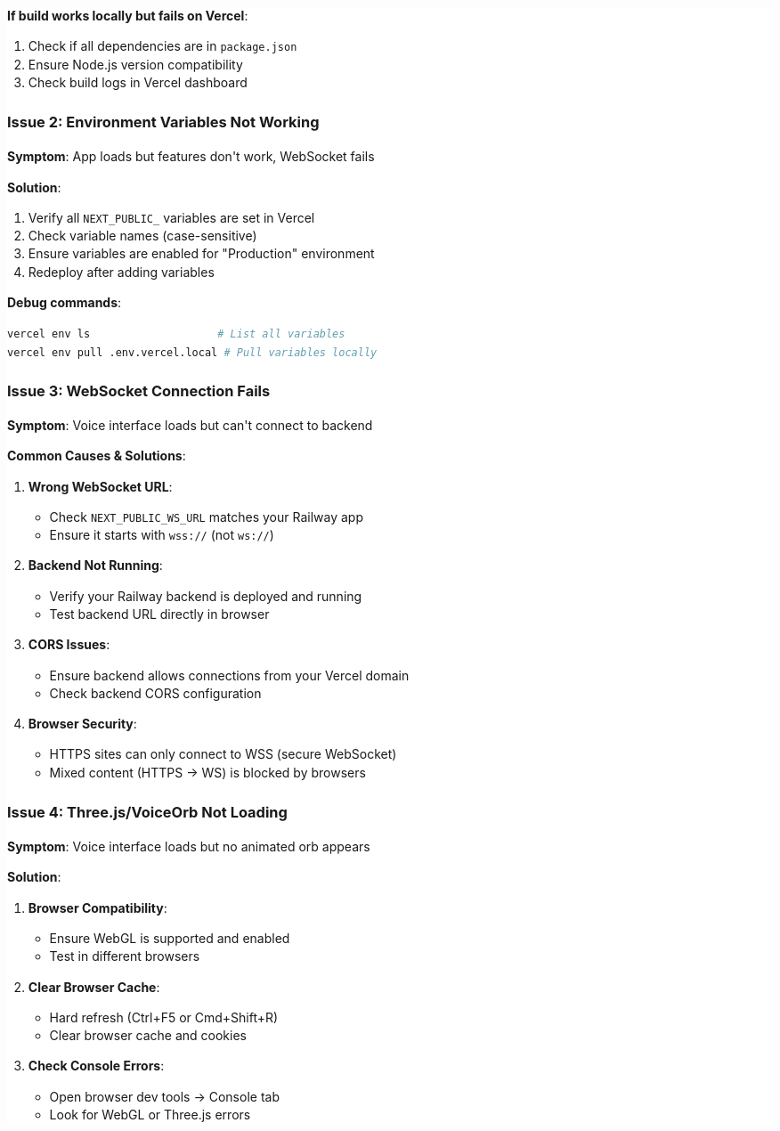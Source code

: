 **If build works locally but fails on Vercel**:
1. Check if all dependencies are in `package.json`
2. Ensure Node.js version compatibility
3. Check build logs in Vercel dashboard

### Issue 2: Environment Variables Not Working
**Symptom**: App loads but features don't work, WebSocket fails

**Solution**:
1. Verify all `NEXT_PUBLIC_` variables are set in Vercel
2. Check variable names (case-sensitive)
3. Ensure variables are enabled for "Production" environment
4. Redeploy after adding variables

**Debug commands**:
```bash
vercel env ls                    # List all variables
vercel env pull .env.vercel.local # Pull variables locally
```

### Issue 3: WebSocket Connection Fails
**Symptom**: Voice interface loads but can't connect to backend

**Common Causes & Solutions**:

1. **Wrong WebSocket URL**:
   - Check `NEXT_PUBLIC_WS_URL` matches your Railway app
   - Ensure it starts with `wss://` (not `ws://`)

2. **Backend Not Running**:
   - Verify your Railway backend is deployed and running
   - Test backend URL directly in browser

3. **CORS Issues**:
   - Ensure backend allows connections from your Vercel domain
   - Check backend CORS configuration

4. **Browser Security**:
   - HTTPS sites can only connect to WSS (secure WebSocket)
   - Mixed content (HTTPS → WS) is blocked by browsers

### Issue 4: Three.js/VoiceOrb Not Loading
**Symptom**: Voice interface loads but no animated orb appears

**Solution**:
1. **Browser Compatibility**:
   - Ensure WebGL is supported and enabled
   - Test in different browsers

2. **Clear Browser Cache**:
   - Hard refresh (Ctrl+F5 or Cmd+Shift+R)
   - Clear browser cache and cookies

3. **Check Console Errors**:
   - Open browser dev tools → Console tab
   - Look for WebGL or Three.js errors
